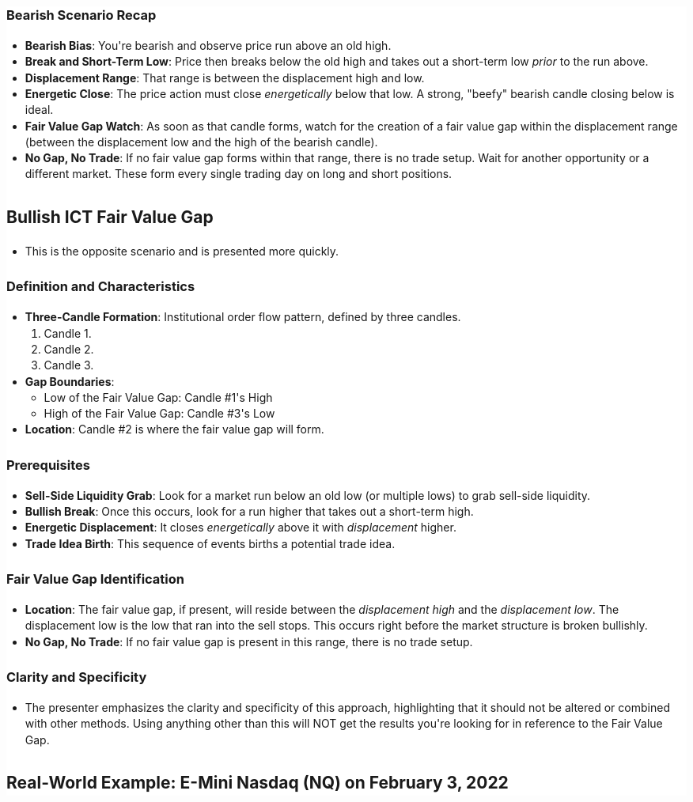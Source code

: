 ### **Bearish Scenario Recap**

*   **Bearish Bias**: You're bearish and observe price run above an old high.
*   **Break and Short-Term Low**: Price then breaks below the old high and takes out a short-term low *prior* to the run above.
*   **Displacement Range**: That range is between the displacement high and low.
*   **Energetic Close**: The price action must close *energetically* below that low. A strong, "beefy" bearish candle closing below is ideal.
*   **Fair Value Gap Watch**: As soon as that candle forms, watch for the creation of a fair value gap within the displacement range (between the displacement low and the high of the bearish candle).
*   **No Gap, No Trade**: If no fair value gap forms within that range, there is no trade setup. Wait for another opportunity or a different market. These form every single trading day on long and short positions.

## **Bullish ICT Fair Value Gap**

*   This is the opposite scenario and is presented more quickly.

### **Definition and Characteristics**

*   **Three-Candle Formation**: Institutional order flow pattern, defined by three candles.
    1. Candle 1.
    2. Candle 2.
    3. Candle 3.
*   **Gap Boundaries**:
    *   Low of the Fair Value Gap: Candle #1's High
    *   High of the Fair Value Gap: Candle #3's Low
*   **Location**: Candle #2 is where the fair value gap will form.

### **Prerequisites**

*   **Sell-Side Liquidity Grab**: Look for a market run below an old low (or multiple lows) to grab sell-side liquidity.
*   **Bullish Break**: Once this occurs, look for a run higher that takes out a short-term high.
*   **Energetic Displacement**: It closes *energetically* above it with *displacement* higher.
*   **Trade Idea Birth**: This sequence of events births a potential trade idea.

### **Fair Value Gap Identification**

*   **Location**: The fair value gap, if present, will reside between the *displacement high* and the *displacement low*. The displacement low is the low that ran into the sell stops. This occurs right before the market structure is broken bullishly.
*   **No Gap, No Trade**: If no fair value gap is present in this range, there is no trade setup.

### **Clarity and Specificity**

*   The presenter emphasizes the clarity and specificity of this approach, highlighting that it should not be altered or combined with other methods. Using anything other than this will NOT get the results you're looking for in reference to the Fair Value Gap.

## **Real-World Example: E-Mini Nasdaq (NQ) on February 3, 2022**
